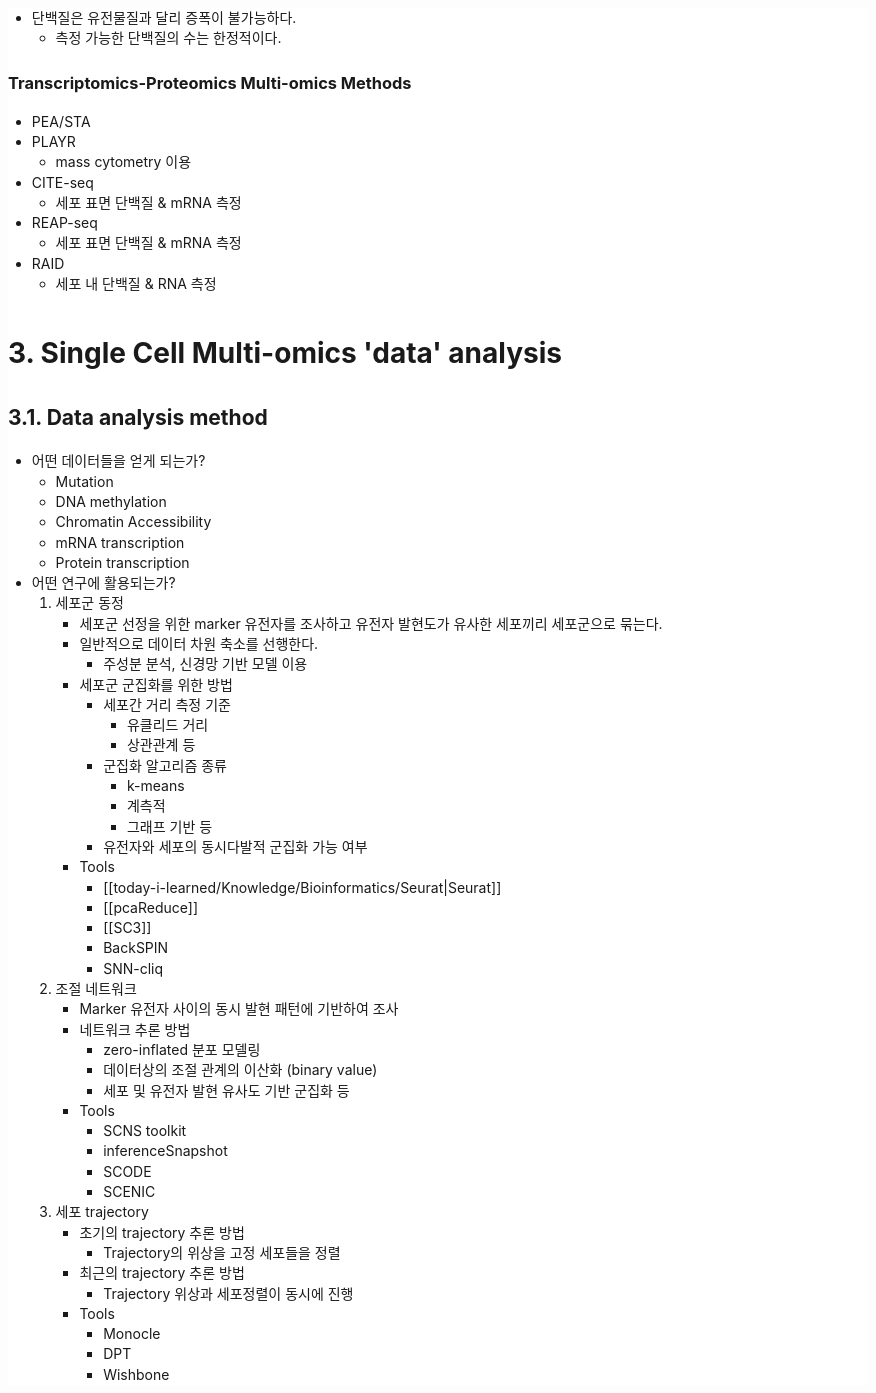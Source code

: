- 단백질은 유전물질과 달리 증폭이 불가능하다.
	- 측정 가능한 단백질의 수는 한정적이다.
### Transcriptomics-Proteomics Multi-omics Methods
- PEA/STA
- PLAYR
	- mass cytometry 이용
- CITE-seq
	- 세포 표면 단백질 & mRNA 측정
- REAP-seq
	- 세포 표면 단백질 & mRNA 측정
- RAID
	- 세포 내 단백질 & RNA 측정
# 3. Single Cell Multi-omics 'data' analysis
## 3.1. Data analysis method
- 어떤 데이터들을 얻게 되는가?
	- Mutation
	- DNA methylation
	- Chromatin Accessibility
	- mRNA transcription
	- Protein transcription
- 어떤 연구에 활용되는가?
	1. 세포군 동정
		- 세포군 선정을 위한 marker 유전자를 조사하고 유전자 발현도가 유사한 세포끼리 세포군으로 묶는다. 
		- 일반적으로 데이터 차원 축소를 선행한다.
			- 주성분 분석, 신경망 기반 모델 이용
		- 세포군 군집화를 위한 방법
			- 세포간 거리 측정 기준
				- 유클리드 거리
				- 상관관계 등
			- 군집화 알고리즘 종류
				- k-means
				- 계측적
				- 그래프 기반 등
			- 유전자와 세포의 동시다발적 군집화 가능 여부
		- Tools
			- [[today-i-learned/Knowledge/Bioinformatics/Seurat|Seurat]]
			- [[pcaReduce]]
			- [[SC3]]
			- BackSPIN
			- SNN-cliq
	2. 조절 네트워크
		- Marker 유전자 사이의 동시 발현 패턴에 기반하여 조사
		- 네트워크 추론 방법
			- zero-inflated 분포 모델링
			- 데이터상의 조절 관계의 이산화 (binary value)
			- 세포 및 유전자 발현 유사도 기반 군집화 등
		- Tools
			- SCNS toolkit
			- inferenceSnapshot
			- SCODE
			- SCENIC
	3. 세포 trajectory
		- 초기의 trajectory 추론 방법
			- Trajectory의 위상을 고정  세포들을 정렬
		- 최근의 trajectory 추론 방법
			- Trajectory 위상과 세포정렬이 동시에 진행
		- Tools
			- Monocle
			- DPT
			- Wishbone